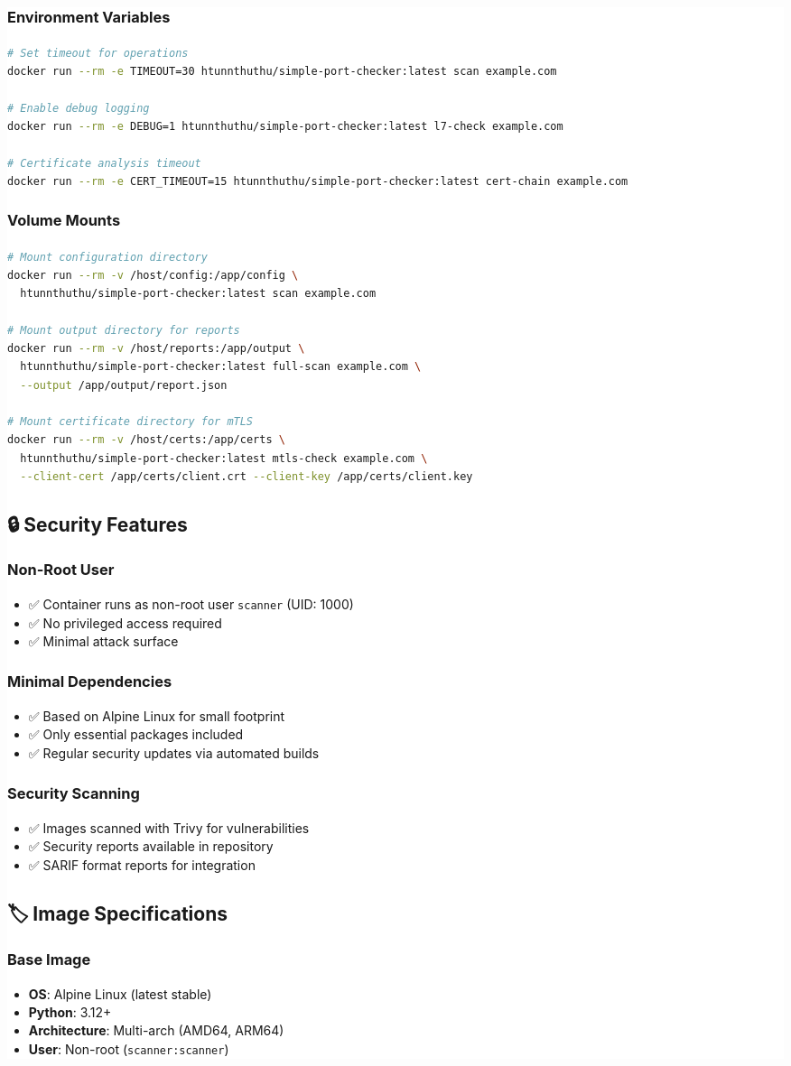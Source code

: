 ### Environment Variables
```bash
# Set timeout for operations
docker run --rm -e TIMEOUT=30 htunnthuthu/simple-port-checker:latest scan example.com

# Enable debug logging
docker run --rm -e DEBUG=1 htunnthuthu/simple-port-checker:latest l7-check example.com

# Certificate analysis timeout
docker run --rm -e CERT_TIMEOUT=15 htunnthuthu/simple-port-checker:latest cert-chain example.com
```

### Volume Mounts
```bash
# Mount configuration directory
docker run --rm -v /host/config:/app/config \
  htunnthuthu/simple-port-checker:latest scan example.com

# Mount output directory for reports
docker run --rm -v /host/reports:/app/output \
  htunnthuthu/simple-port-checker:latest full-scan example.com \
  --output /app/output/report.json

# Mount certificate directory for mTLS
docker run --rm -v /host/certs:/app/certs \
  htunnthuthu/simple-port-checker:latest mtls-check example.com \
  --client-cert /app/certs/client.crt --client-key /app/certs/client.key
```

## 🔒 Security Features

### Non-Root User
- ✅ Container runs as non-root user `scanner` (UID: 1000)
- ✅ No privileged access required
- ✅ Minimal attack surface

### Minimal Dependencies
- ✅ Based on Alpine Linux for small footprint
- ✅ Only essential packages included
- ✅ Regular security updates via automated builds

### Security Scanning
- ✅ Images scanned with Trivy for vulnerabilities
- ✅ Security reports available in repository
- ✅ SARIF format reports for integration

## 🏷️ Image Specifications

### Base Image
- **OS**: Alpine Linux (latest stable)
- **Python**: 3.12+
- **Architecture**: Multi-arch (AMD64, ARM64)
- **User**: Non-root (`scanner:scanner`)
